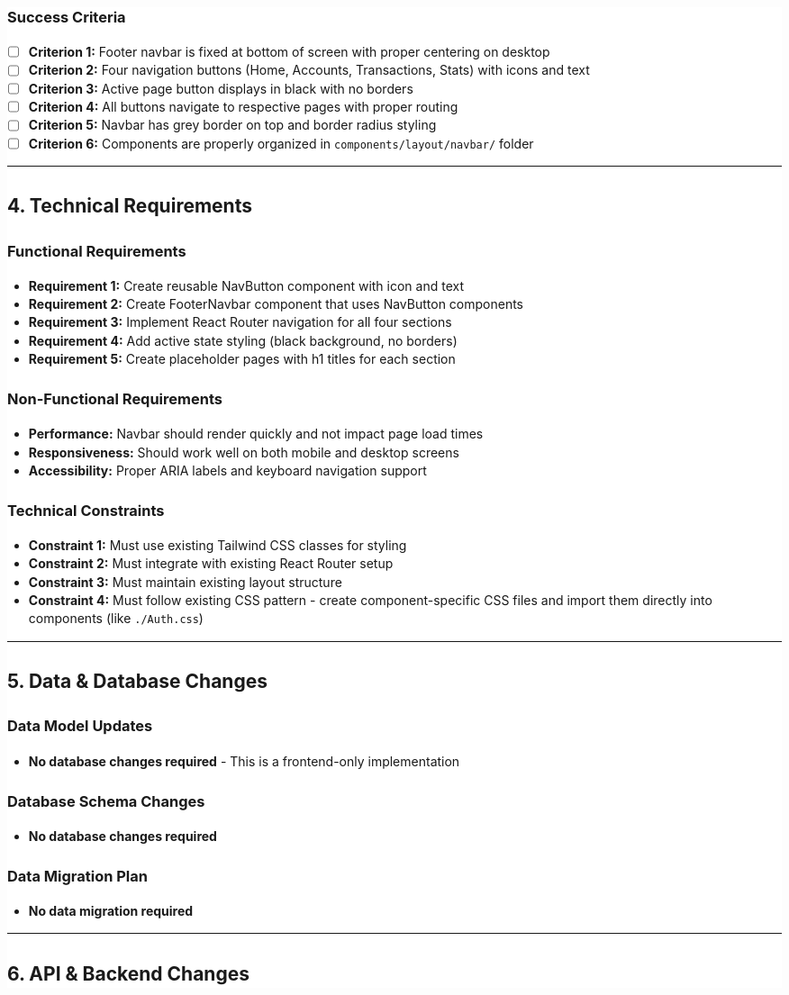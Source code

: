 ### Success Criteria
- [ ] **Criterion 1:** Footer navbar is fixed at bottom of screen with proper centering on desktop
- [ ] **Criterion 2:** Four navigation buttons (Home, Accounts, Transactions, Stats) with icons and text
- [ ] **Criterion 3:** Active page button displays in black with no borders
- [ ] **Criterion 4:** All buttons navigate to respective pages with proper routing
- [ ] **Criterion 5:** Navbar has grey border on top and border radius styling
- [ ] **Criterion 6:** Components are properly organized in `components/layout/navbar/` folder

---

## 4. Technical Requirements

### Functional Requirements
- **Requirement 1:** Create reusable NavButton component with icon and text
- **Requirement 2:** Create FooterNavbar component that uses NavButton components
- **Requirement 3:** Implement React Router navigation for all four sections
- **Requirement 4:** Add active state styling (black background, no borders)
- **Requirement 5:** Create placeholder pages with h1 titles for each section

### Non-Functional Requirements
- **Performance:** Navbar should render quickly and not impact page load times
- **Responsiveness:** Should work well on both mobile and desktop screens
- **Accessibility:** Proper ARIA labels and keyboard navigation support

### Technical Constraints
- **Constraint 1:** Must use existing Tailwind CSS classes for styling
- **Constraint 2:** Must integrate with existing React Router setup
- **Constraint 3:** Must maintain existing layout structure
- **Constraint 4:** Must follow existing CSS pattern - create component-specific CSS files and import them directly into components (like `./Auth.css`)

---

## 5. Data & Database Changes

### Data Model Updates
- **No database changes required** - This is a frontend-only implementation

### Database Schema Changes
- **No database changes required**

### Data Migration Plan
- **No data migration required**

---

## 6. API & Backend Changes
